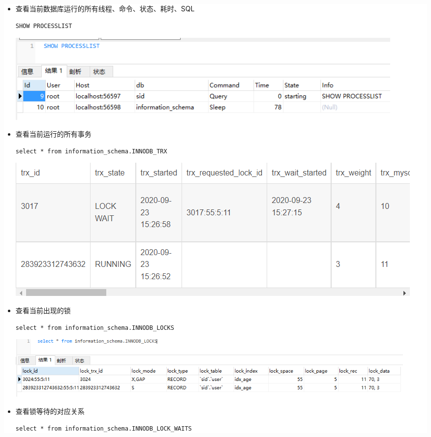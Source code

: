 - 查看当前数据库运行的所有线程、命令、状态、耗时、SQL

  ```
  SHOW PROCESSLIST
  ```

  ![1649669280163](img/1649669280163.png)

- 查看当前运行的所有事务

  ```
  select * from information_schema.INNODB_TRX
  ```

  ![1649669345507](img/1649669345507.png)

- 查看当前出现的锁

  ```
  select * from information_schema.INNODB_LOCKS
  ```

  ![1649669383207](img/1649669383207.png)

- 查看锁等待的对应关系

  ```
  select * from information_schema.INNODB_LOCK_WAITS
  ```
